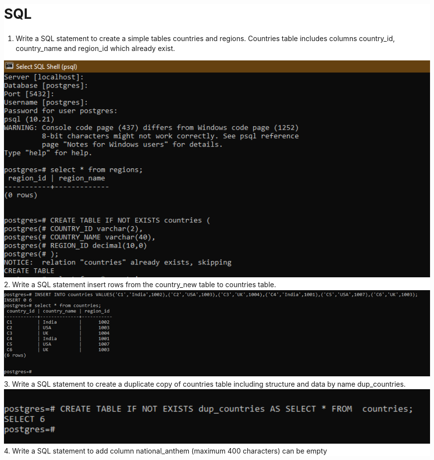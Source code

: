 # SQL

1. Write a SQL statement to create a simple tables countries and regions.
Countries table includes columns country_id, country_name and region_id
which already exist.
<img src="outputs/img1.PNG" style="width:100%" />
2. Write a SQL statement insert rows from the country_new table to countries
table.
<img src="outputs/img2.PNG" style="width:100%" />
3. Write a SQL statement to create a duplicate copy of countries table
including structure and data by name dup_countries.
<img src="outputs/img3.PNG" style="width:100%" />
4. Write a SQL statement to add column national_anthem (maximum 400
characters) can be empty